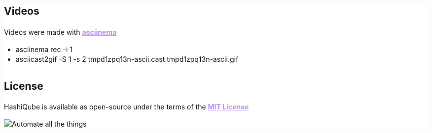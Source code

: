 ## Videos
Videos were made with <b><a href="https://asciinema.org/" style="color : #bd93f9;">asciinema</a></b>
- asciinema rec -i 1
- asciicast2gif -S 1 -s 2 tmpd1zpq13n-ascii.cast tmpd1zpq13n-ascii.gif

## License
HashiQube is available as open-source under the terms of the <b><a href="https://opensource.org/licenses/MIT" style="color : #bd93f9;">MIT License</a></b>

![Automate all the things](images/automate-all-the-things.png?raw=true "Automate all the things")
